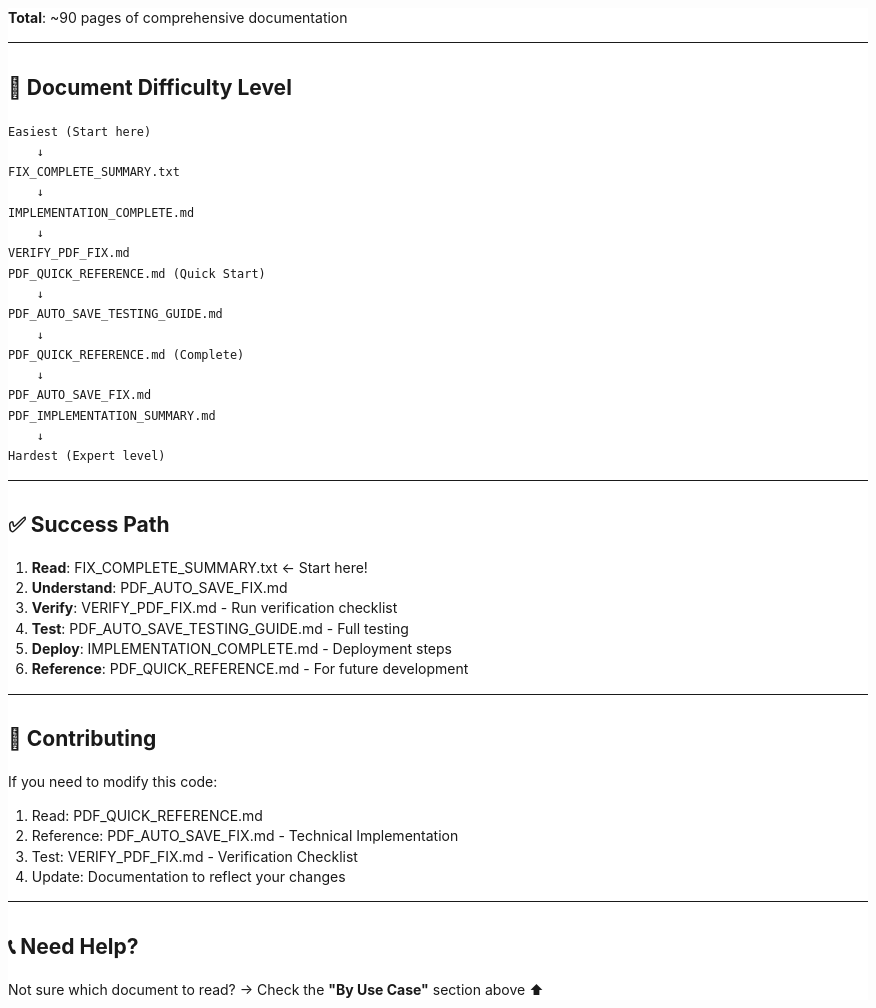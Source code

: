 **Total**: ~90 pages of comprehensive documentation

---

## 🎯 Document Difficulty Level

```
Easiest (Start here)
    ↓
FIX_COMPLETE_SUMMARY.txt
    ↓
IMPLEMENTATION_COMPLETE.md
    ↓
VERIFY_PDF_FIX.md
PDF_QUICK_REFERENCE.md (Quick Start)
    ↓
PDF_AUTO_SAVE_TESTING_GUIDE.md
    ↓
PDF_QUICK_REFERENCE.md (Complete)
    ↓
PDF_AUTO_SAVE_FIX.md
PDF_IMPLEMENTATION_SUMMARY.md
    ↓
Hardest (Expert level)
```

---

## ✅ Success Path

1. **Read**: FIX_COMPLETE_SUMMARY.txt ← Start here!
2. **Understand**: PDF_AUTO_SAVE_FIX.md
3. **Verify**: VERIFY_PDF_FIX.md - Run verification checklist
4. **Test**: PDF_AUTO_SAVE_TESTING_GUIDE.md - Full testing
5. **Deploy**: IMPLEMENTATION_COMPLETE.md - Deployment steps
6. **Reference**: PDF_QUICK_REFERENCE.md - For future development

---

## 🤝 Contributing

If you need to modify this code:
1. Read: PDF_QUICK_REFERENCE.md
2. Reference: PDF_AUTO_SAVE_FIX.md - Technical Implementation
3. Test: VERIFY_PDF_FIX.md - Verification Checklist
4. Update: Documentation to reflect your changes

---

## 📞 Need Help?

Not sure which document to read?
→ Check the **"By Use Case"** section above ⬆️
